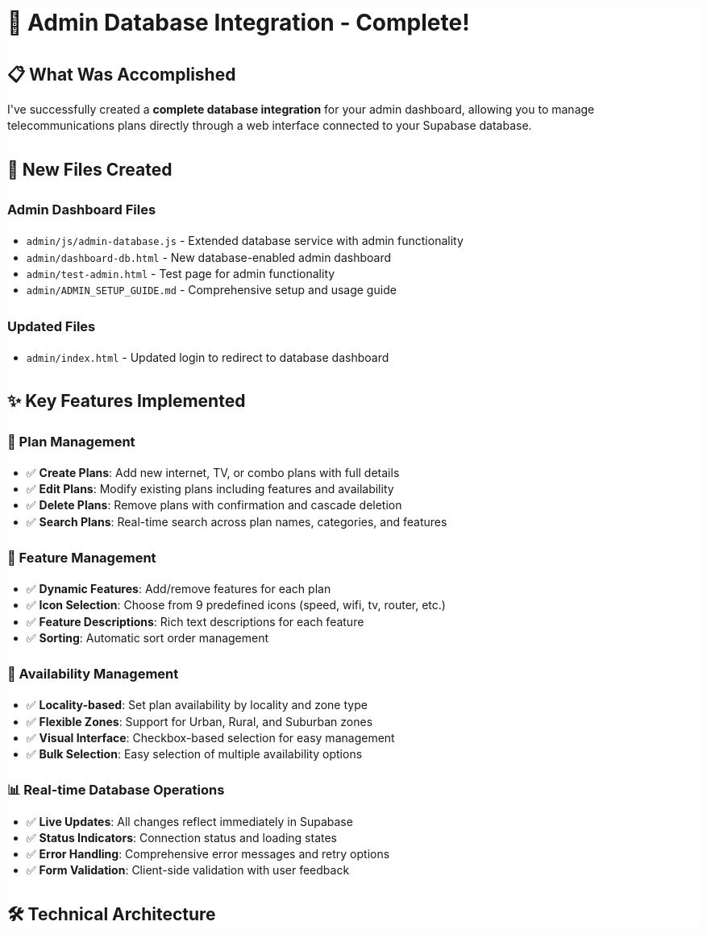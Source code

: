 # 🎉 Admin Database Integration - Complete!

## 📋 What Was Accomplished

I've successfully created a **complete database integration** for your admin dashboard, allowing you to manage telecommunications plans directly through a web interface connected to your Supabase database.

## 🚀 New Files Created

### **Admin Dashboard Files**
- `admin/js/admin-database.js` - Extended database service with admin functionality
- `admin/dashboard-db.html` - New database-enabled admin dashboard
- `admin/test-admin.html` - Test page for admin functionality
- `admin/ADMIN_SETUP_GUIDE.md` - Comprehensive setup and usage guide

### **Updated Files**
- `admin/index.html` - Updated login to redirect to database dashboard

## ✨ Key Features Implemented

### **🔧 Plan Management**
- ✅ **Create Plans**: Add new internet, TV, or combo plans with full details
- ✅ **Edit Plans**: Modify existing plans including features and availability
- ✅ **Delete Plans**: Remove plans with confirmation and cascade deletion
- ✅ **Search Plans**: Real-time search across plan names, categories, and features

### **🎯 Feature Management**
- ✅ **Dynamic Features**: Add/remove features for each plan
- ✅ **Icon Selection**: Choose from 9 predefined icons (speed, wifi, tv, router, etc.)
- ✅ **Feature Descriptions**: Rich text descriptions for each feature
- ✅ **Sorting**: Automatic sort order management

### **📍 Availability Management**
- ✅ **Locality-based**: Set plan availability by locality and zone type
- ✅ **Flexible Zones**: Support for Urban, Rural, and Suburban zones
- ✅ **Visual Interface**: Checkbox-based selection for easy management
- ✅ **Bulk Selection**: Easy selection of multiple availability options

### **📊 Real-time Database Operations**
- ✅ **Live Updates**: All changes reflect immediately in Supabase
- ✅ **Status Indicators**: Connection status and loading states
- ✅ **Error Handling**: Comprehensive error messages and retry options
- ✅ **Form Validation**: Client-side validation with user feedback

## 🛠️ Technical Architecture
